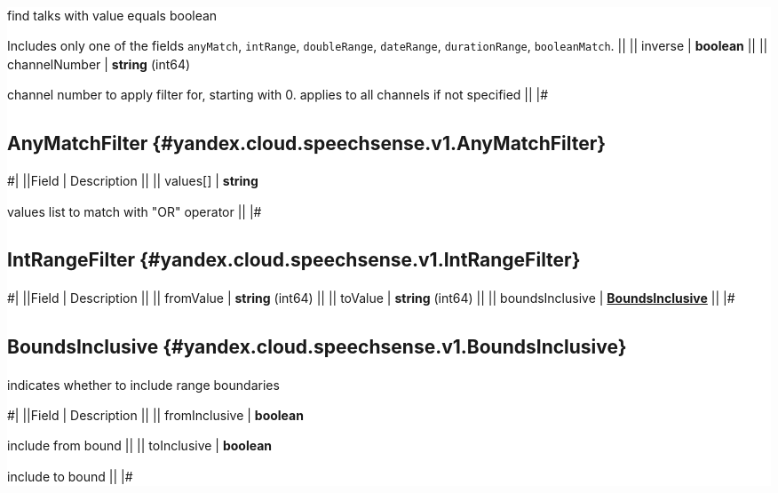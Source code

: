 find talks with value equals boolean

Includes only one of the fields `anyMatch`, `intRange`, `doubleRange`, `dateRange`, `durationRange`, `booleanMatch`. ||
|| inverse | **boolean** ||
|| channelNumber | **string** (int64)

channel number to apply filter for, starting with 0. applies to all channels if not specified ||
|#

## AnyMatchFilter {#yandex.cloud.speechsense.v1.AnyMatchFilter}

#|
||Field | Description ||
|| values[] | **string**

values list to match with "OR" operator ||
|#

## IntRangeFilter {#yandex.cloud.speechsense.v1.IntRangeFilter}

#|
||Field | Description ||
|| fromValue | **string** (int64) ||
|| toValue | **string** (int64) ||
|| boundsInclusive | **[BoundsInclusive](#yandex.cloud.speechsense.v1.BoundsInclusive)** ||
|#

## BoundsInclusive {#yandex.cloud.speechsense.v1.BoundsInclusive}

indicates whether to include range boundaries

#|
||Field | Description ||
|| fromInclusive | **boolean**

include from bound ||
|| toInclusive | **boolean**

include to bound ||
|#
